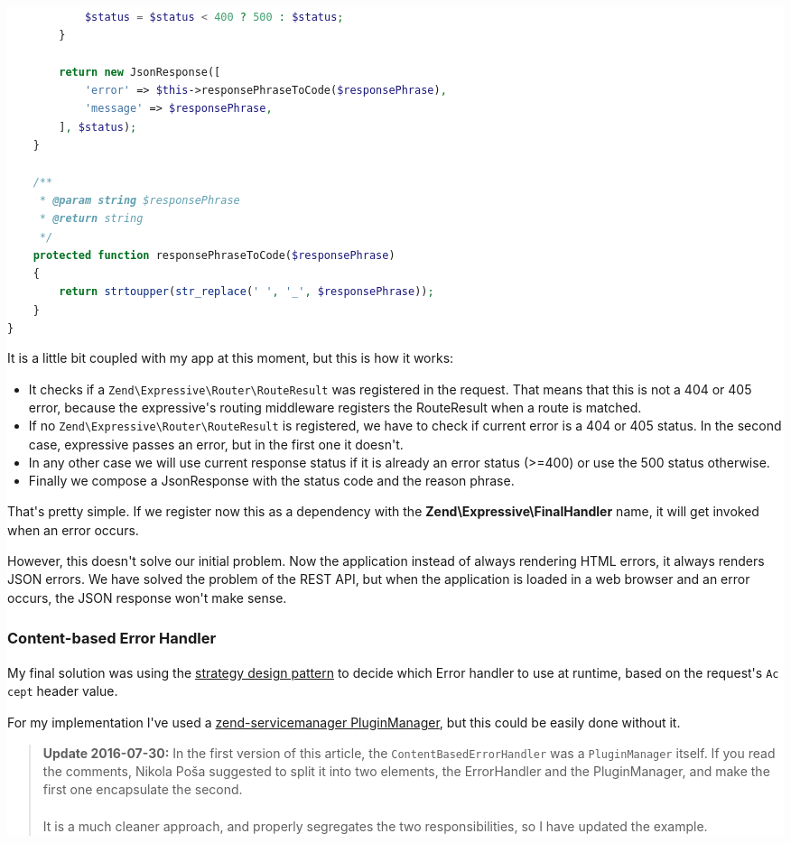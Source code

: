 ```php
            $status = $status < 400 ? 500 : $status;
        }

        return new JsonResponse([
            'error' => $this->responsePhraseToCode($responsePhrase),
            'message' => $responsePhrase,
        ], $status);
    }

    /**
     * @param string $responsePhrase
     * @return string
     */
    protected function responsePhraseToCode($responsePhrase)
    {
        return strtoupper(str_replace(' ', '_', $responsePhrase));
    }
}
```

It is a little bit coupled with my app at this moment, but this is how it works:

* It checks if a `Zend\Expressive\Router\RouteResult` was registered in the request. That means that this is not a 404 or 405 error, because the expressive's routing middleware registers the RouteResult when a route is matched.
* If no `Zend\Expressive\Router\RouteResult` is registered, we have to check if current error is a 404 or 405 status. In the second case, expressive passes an error, but in the first one it doesn't.
* In any other case we will use current response status if it is already an error status (>=400) or use the 500 status otherwise.
* Finally we compose a JsonResponse with the status code and the reason phrase.

That's pretty simple. If we register now this as a dependency with the **Zend\Expressive\FinalHandler** name, it will get invoked when an error occurs.

However, this doesn't solve our initial problem. Now the application instead of always rendering HTML errors, it always renders JSON errors. We have solved the problem of the REST API, but when the application is loaded in a web browser and an error occurs, the JSON response won't make sense.

### Content-based Error Handler

My final solution was using the [strategy design pattern](https://en.wikipedia.org/wiki/Strategy_pattern) to decide which Error handler to use at runtime, based on the request's `Accept` header value.

For my implementation I've used a [zend-servicemanager PluginManager](https://docs.zendframework.com/zend-servicemanager/plugin-managers/), but this could be easily done without it.

<blockquote>
    <div><b>Update 2016-07-30:</b> In the first version of this article, the <code>ContentBasedErrorHandler</code> was a <code>PluginManager</code> itself. If you read the comments, Nikola Poša suggested to split it into two elements, the ErrorHandler and the PluginManager, and make the first one encapsulate the second.</div>
    <br>
    <div>It is a much cleaner approach, and properly segregates the two responsibilities, so I have updated the example.</div>
</blockquote>
